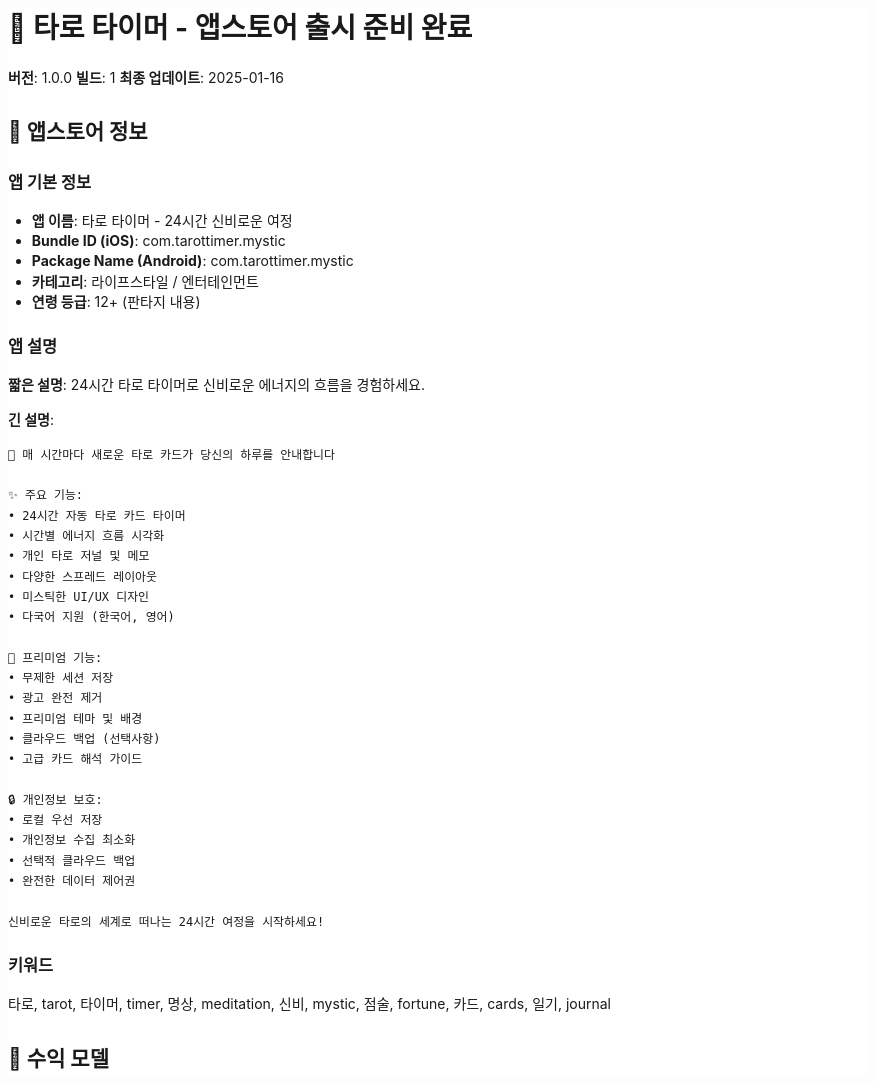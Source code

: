 # 🔮 타로 타이머 - 앱스토어 출시 준비 완료

**버전**: 1.0.0
**빌드**: 1
**최종 업데이트**: 2025-01-16

## 📱 앱스토어 정보

### 앱 기본 정보
- **앱 이름**: 타로 타이머 - 24시간 신비로운 여정
- **Bundle ID (iOS)**: com.tarottimer.mystic
- **Package Name (Android)**: com.tarottimer.mystic
- **카테고리**: 라이프스타일 / 엔터테인먼트
- **연령 등급**: 12+ (판타지 내용)

### 앱 설명
**짧은 설명**: 24시간 타로 타이머로 신비로운 에너지의 흐름을 경험하세요.

**긴 설명**:
```
🔮 매 시간마다 새로운 타로 카드가 당신의 하루를 안내합니다

✨ 주요 기능:
• 24시간 자동 타로 카드 타이머
• 시간별 에너지 흐름 시각화
• 개인 타로 저널 및 메모
• 다양한 스프레드 레이아웃
• 미스틱한 UI/UX 디자인
• 다국어 지원 (한국어, 영어)

🌟 프리미엄 기능:
• 무제한 세션 저장
• 광고 완전 제거
• 프리미엄 테마 및 배경
• 클라우드 백업 (선택사항)
• 고급 카드 해석 가이드

🔒 개인정보 보호:
• 로컬 우선 저장
• 개인정보 수집 최소화
• 선택적 클라우드 백업
• 완전한 데이터 제어권

신비로운 타로의 세계로 떠나는 24시간 여정을 시작하세요!
```

### 키워드
타로, tarot, 타이머, timer, 명상, meditation, 신비, mystic, 점술, fortune, 카드, cards, 일기, journal

## 🎯 수익 모델
